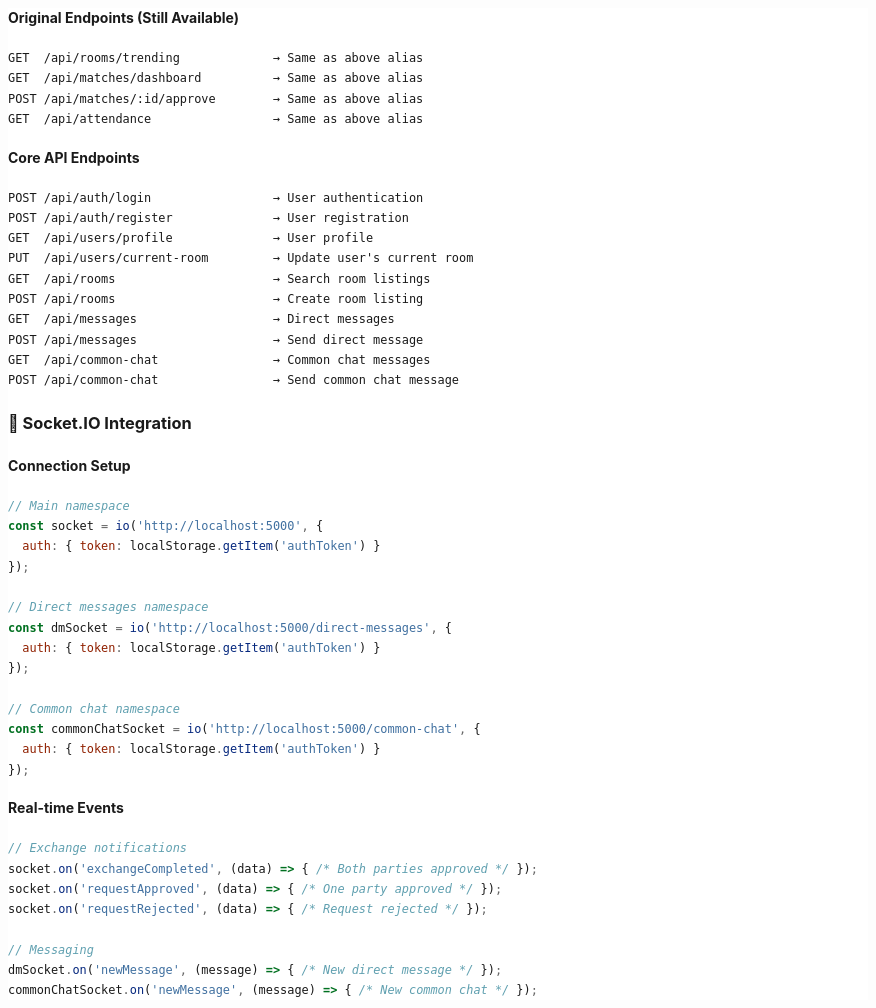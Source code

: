 #### Original Endpoints (Still Available)
```
GET  /api/rooms/trending             → Same as above alias
GET  /api/matches/dashboard          → Same as above alias
POST /api/matches/:id/approve        → Same as above alias
GET  /api/attendance                 → Same as above alias
```

#### Core API Endpoints
```
POST /api/auth/login                 → User authentication
POST /api/auth/register              → User registration
GET  /api/users/profile              → User profile
PUT  /api/users/current-room         → Update user's current room
GET  /api/rooms                      → Search room listings
POST /api/rooms                      → Create room listing
GET  /api/messages                   → Direct messages
POST /api/messages                   → Send direct message
GET  /api/common-chat                → Common chat messages
POST /api/common-chat                → Send common chat message
```

### 🔌 Socket.IO Integration

#### Connection Setup
```javascript
// Main namespace
const socket = io('http://localhost:5000', {
  auth: { token: localStorage.getItem('authToken') }
});

// Direct messages namespace  
const dmSocket = io('http://localhost:5000/direct-messages', {
  auth: { token: localStorage.getItem('authToken') }
});

// Common chat namespace
const commonChatSocket = io('http://localhost:5000/common-chat', {
  auth: { token: localStorage.getItem('authToken') }
});
```

#### Real-time Events
```javascript
// Exchange notifications
socket.on('exchangeCompleted', (data) => { /* Both parties approved */ });
socket.on('requestApproved', (data) => { /* One party approved */ });
socket.on('requestRejected', (data) => { /* Request rejected */ });

// Messaging
dmSocket.on('newMessage', (message) => { /* New direct message */ });
commonChatSocket.on('newMessage', (message) => { /* New common chat */ });
```

